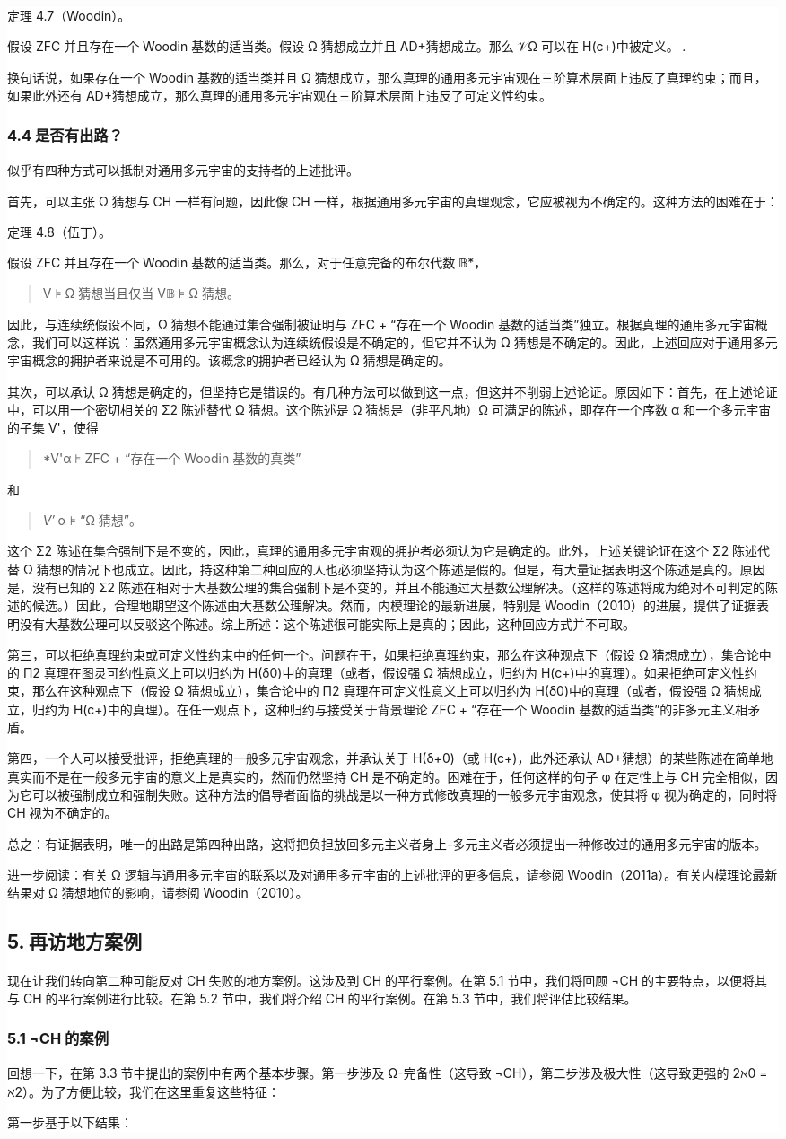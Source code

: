 定理 4.7（Woodin）。

假设 ZFC 并且存在一个 Woodin 基数的适当类。假设 Ω 猜想成立并且 AD+猜想成立。那么 𝒱Ω 可以在 H(c+)中被定义。 *.*

换句话说，如果存在一个 Woodin 基数的适当类并且 Ω 猜想成立，那么真理的通用多元宇宙观在三阶算术层面上违反了真理约束；而且，如果此外还有 AD+猜想成立，那么真理的通用多元宇宙观在三阶算术层面上违反了可定义性约束。

### 4.4 是否有出路？

似乎有四种方式可以抵制对通用多元宇宙的支持者的上述批评。

首先，可以主张 Ω 猜想与 CH 一样有问题，因此像 CH 一样，根据通用多元宇宙的真理观念，它应被视为不确定的。这种方法的困难在于：

定理 4.8（伍丁）。

假设 ZFC 并且存在一个 Woodin 基数的适当类。那么，对于任意完备的布尔代数 𝔹\*，

> V ⊧ Ω 猜想当且仅当 V𝔹 ⊧ Ω 猜想。

因此，与连续统假设不同，Ω 猜想不能通过集合强制被证明与 ZFC + “存在一个 Woodin 基数的适当类”独立。根据真理的通用多元宇宙概念，我们可以这样说：虽然通用多元宇宙概念认为连续统假设是不确定的，但它并不认为 Ω 猜想是不确定的。因此，上述回应对于通用多元宇宙概念的拥护者来说是不可用的。该概念的拥护者已经认为 Ω 猜想是确定的。

其次，可以承认 Ω 猜想是确定的，但坚持它是错误的。有几种方法可以做到这一点，但这并不削弱上述论证。原因如下：首先，在上述论证中，可以用一个密切相关的 Σ2 陈述替代 Ω 猜想。这个陈述是 Ω 猜想是（非平凡地）Ω 可满足的陈述，即存在一个序数 α 和一个多元宇宙的子集 V'，使得

> \*V'α ⊧ ZFC + “存在一个 Woodin 基数的真类”

和

> *V′* α ⊧ “Ω 猜想”。

这个 Σ2 陈述在集合强制下是不变的，因此，真理的通用多元宇宙观的拥护者必须认为它是确定的。此外，上述关键论证在这个 Σ2 陈述代替 Ω 猜想的情况下也成立。因此，持这种第二种回应的人也必须坚持认为这个陈述是假的。但是，有大量证据表明这个陈述是真的。原因是，没有已知的 Σ2 陈述在相对于大基数公理的集合强制下是不变的，并且不能通过大基数公理解决。（这样的陈述将成为绝对不可判定的陈述的候选。）因此，合理地期望这个陈述由大基数公理解决。然而，内模理论的最新进展，特别是 Woodin（2010）的进展，提供了证据表明没有大基数公理可以反驳这个陈述。综上所述：这个陈述很可能实际上是真的；因此，这种回应方式并不可取。

第三，可以拒绝真理约束或可定义性约束中的任何一个。问题在于，如果拒绝真理约束，那么在这种观点下（假设 Ω 猜想成立），集合论中的 Π2 真理在图灵可约性意义上可以归约为 H(δ0)中的真理（或者，假设强 Ω 猜想成立，归约为 H(c+)中的真理）。如果拒绝可定义性约束，那么在这种观点下（假设 Ω 猜想成立），集合论中的 Π2 真理在可定义性意义上可以归约为 H(δ0)中的真理（或者，假设强 Ω 猜想成立，归约为 H(c+)中的真理）。在任一观点下，这种归约与接受关于背景理论 ZFC + “存在一个 Woodin 基数的适当类”的非多元主义相矛盾。

第四，一个人可以接受批评，拒绝真理的一般多元宇宙观念，并承认关于 H(δ+0)（或 H(c+)，此外还承认 AD+猜想）的某些陈述在简单地真实而不是在一般多元宇宙的意义上是真实的，然而仍然坚持 CH 是不确定的。困难在于，任何这样的句子 φ 在定性上与 CH 完全相似，因为它可以被强制成立和强制失败。这种方法的倡导者面临的挑战是以一种方式修改真理的一般多元宇宙观念，使其将 φ 视为确定的，同时将 CH 视为不确定的。

总之：有证据表明，唯一的出路是第四种出路，这将把负担放回多元主义者身上-多元主义者必须提出一种修改过的通用多元宇宙的版本。

进一步阅读：有关 Ω 逻辑与通用多元宇宙的联系以及对通用多元宇宙的上述批评的更多信息，请参阅 Woodin（2011a）。有关内模理论最新结果对 Ω 猜想地位的影响，请参阅 Woodin（2010）。

## 5. 再访地方案例

现在让我们转向第二种可能反对 CH 失败的地方案例。这涉及到 CH 的平行案例。在第 5.1 节中，我们将回顾 ¬CH 的主要特点，以便将其与 CH 的平行案例进行比较。在第 5.2 节中，我们将介绍 CH 的平行案例。在第 5.3 节中，我们将评估比较结果。

### 5.1 ¬CH 的案例

回想一下，在第 3.3 节中提出的案例中有两个基本步骤。第一步涉及 Ω-完备性（这导致 ¬CH），第二步涉及极大性（这导致更强的 2ℵ0 = ℵ2）。为了方便比较，我们在这里重复这些特征：

第一步基于以下结果：

